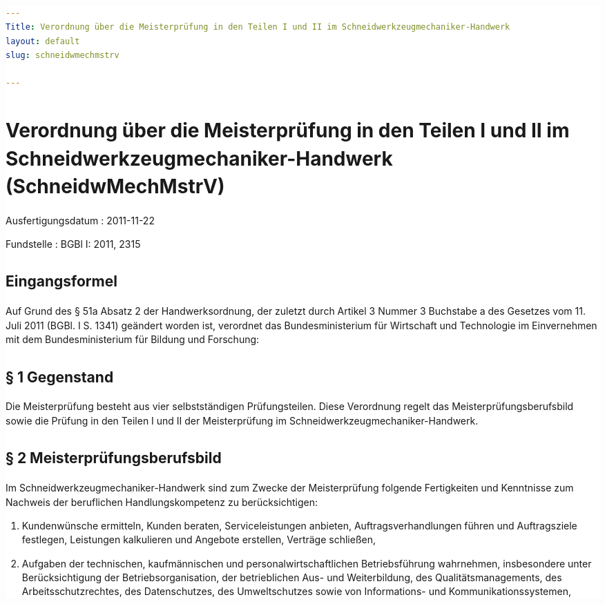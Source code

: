 ```yaml
---
Title: Verordnung über die Meisterprüfung in den Teilen I und II im Schneidwerkzeugmechaniker-Handwerk
layout: default
slug: schneidwmechmstrv

---
```


# Verordnung über die Meisterprüfung in den Teilen I und II im Schneidwerkzeugmechaniker-Handwerk (SchneidwMechMstrV)

Ausfertigungsdatum
:   2011-11-22

Fundstelle
:   BGBl I: 2011, 2315


## Eingangsformel

Auf Grund des § 51a Absatz 2 der Handwerksordnung, der zuletzt durch
Artikel 3 Nummer 3 Buchstabe a des Gesetzes vom 11. Juli 2011 (BGBl. I
S. 1341) geändert worden ist, verordnet das Bundesministerium für
Wirtschaft und Technologie im Einvernehmen mit dem Bundesministerium
für Bildung und Forschung:


## § 1 Gegenstand

Die Meisterprüfung besteht aus vier selbstständigen Prüfungsteilen.
Diese Verordnung regelt das Meisterprüfungsberufsbild sowie die
Prüfung in den Teilen I und II der Meisterprüfung im
Schneidwerkzeugmechaniker-Handwerk.


## § 2 Meisterprüfungsberufsbild

Im Schneidwerkzeugmechaniker-Handwerk sind zum Zwecke der
Meisterprüfung folgende Fertigkeiten und Kenntnisse zum Nachweis der
beruflichen Handlungskompetenz zu berücksichtigen:

1.  Kundenwünsche ermitteln, Kunden beraten, Serviceleistungen anbieten,
    Auftragsverhandlungen führen und Auftragsziele festlegen, Leistungen
    kalkulieren und Angebote erstellen, Verträge schließen,


2.  Aufgaben der technischen, kaufmännischen und personalwirtschaftlichen
    Betriebsführung wahrnehmen, insbesondere unter Berücksichtigung der
    Betriebsorganisation, der betrieblichen Aus- und Weiterbildung, des
    Qualitätsmanagements, des Arbeitsschutzrechtes, des Datenschutzes, des
    Umweltschutzes sowie von Informations- und Kommunikationssystemen,
